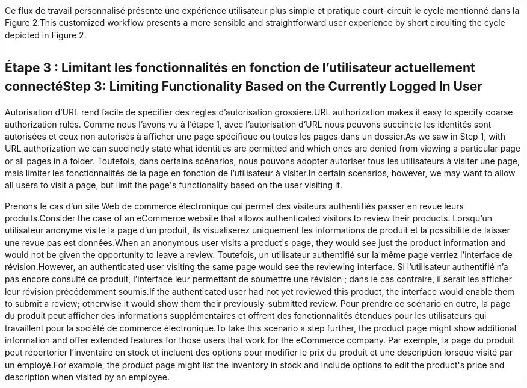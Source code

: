 
<span data-ttu-id="bb54f-288">Ce flux de travail personnalisé présente une expérience utilisateur plus simple et pratique court-circuit le cycle mentionné dans la Figure 2.</span><span class="sxs-lookup"><span data-stu-id="bb54f-288">This customized workflow presents a more sensible and straightforward user experience by short circuiting the cycle depicted in Figure 2.</span></span>

## <a name="step-3-limiting-functionality-based-on-the-currently-logged-in-user"></a><span data-ttu-id="bb54f-289">Étape 3 : Limitant les fonctionnalités en fonction de l’utilisateur actuellement connecté</span><span class="sxs-lookup"><span data-stu-id="bb54f-289">Step 3: Limiting Functionality Based on the Currently Logged In User</span></span>

<span data-ttu-id="bb54f-290">Autorisation d’URL rend facile de spécifier des règles d’autorisation grossière.</span><span class="sxs-lookup"><span data-stu-id="bb54f-290">URL authorization makes it easy to specify coarse authorization rules.</span></span> <span data-ttu-id="bb54f-291">Comme nous l’avons vu à l’étape 1, avec l’autorisation d’URL nous pouvons succincte les identités sont autorisées et ceux non autorisés à afficher une page spécifique ou toutes les pages dans un dossier.</span><span class="sxs-lookup"><span data-stu-id="bb54f-291">As we saw in Step 1, with URL authorization we can succinctly state what identities are permitted and which ones are denied from viewing a particular page or all pages in a folder.</span></span> <span data-ttu-id="bb54f-292">Toutefois, dans certains scénarios, nous pouvons adopter autoriser tous les utilisateurs à visiter une page, mais limiter les fonctionnalités de la page en fonction de l’utilisateur à visiter.</span><span class="sxs-lookup"><span data-stu-id="bb54f-292">In certain scenarios, however, we may want to allow all users to visit a page, but limit the page's functionality based on the user visiting it.</span></span>

<span data-ttu-id="bb54f-293">Prenons le cas d’un site Web de commerce électronique qui permet des visiteurs authentifiés passer en revue leurs produits.</span><span class="sxs-lookup"><span data-stu-id="bb54f-293">Consider the case of an eCommerce website that allows authenticated visitors to review their products.</span></span> <span data-ttu-id="bb54f-294">Lorsqu’un utilisateur anonyme visite la page d’un produit, ils visualiserez uniquement les informations de produit et la possibilité de laisser une revue pas est données.</span><span class="sxs-lookup"><span data-stu-id="bb54f-294">When an anonymous user visits a product's page, they would see just the product information and would not be given the opportunity to leave a review.</span></span> <span data-ttu-id="bb54f-295">Toutefois, un utilisateur authentifié sur la même page verriez l’interface de révision.</span><span class="sxs-lookup"><span data-stu-id="bb54f-295">However, an authenticated user visiting the same page would see the reviewing interface.</span></span> <span data-ttu-id="bb54f-296">Si l’utilisateur authentifié n’a pas encore consulté ce produit, l’interface leur permettant de soumettre une révision ; dans le cas contraire, il serait les afficher leur révision précédemment soumis.</span><span class="sxs-lookup"><span data-stu-id="bb54f-296">If the authenticated user had not yet reviewed this product, the interface would enable them to submit a review; otherwise it would show them their previously-submitted review.</span></span> <span data-ttu-id="bb54f-297">Pour prendre ce scénario en outre, la page du produit peut afficher des informations supplémentaires et offrent des fonctionnalités étendues pour les utilisateurs qui travaillent pour la société de commerce électronique.</span><span class="sxs-lookup"><span data-stu-id="bb54f-297">To take this scenario a step further, the product page might show additional information and offer extended features for those users that work for the eCommerce company.</span></span> <span data-ttu-id="bb54f-298">Par exemple, la page du produit peut répertorier l’inventaire en stock et incluent des options pour modifier le prix du produit et une description lorsque visité par un employé.</span><span class="sxs-lookup"><span data-stu-id="bb54f-298">For example, the product page might list the inventory in stock and include options to edit the product's price and description when visited by an employee.</span></span>
